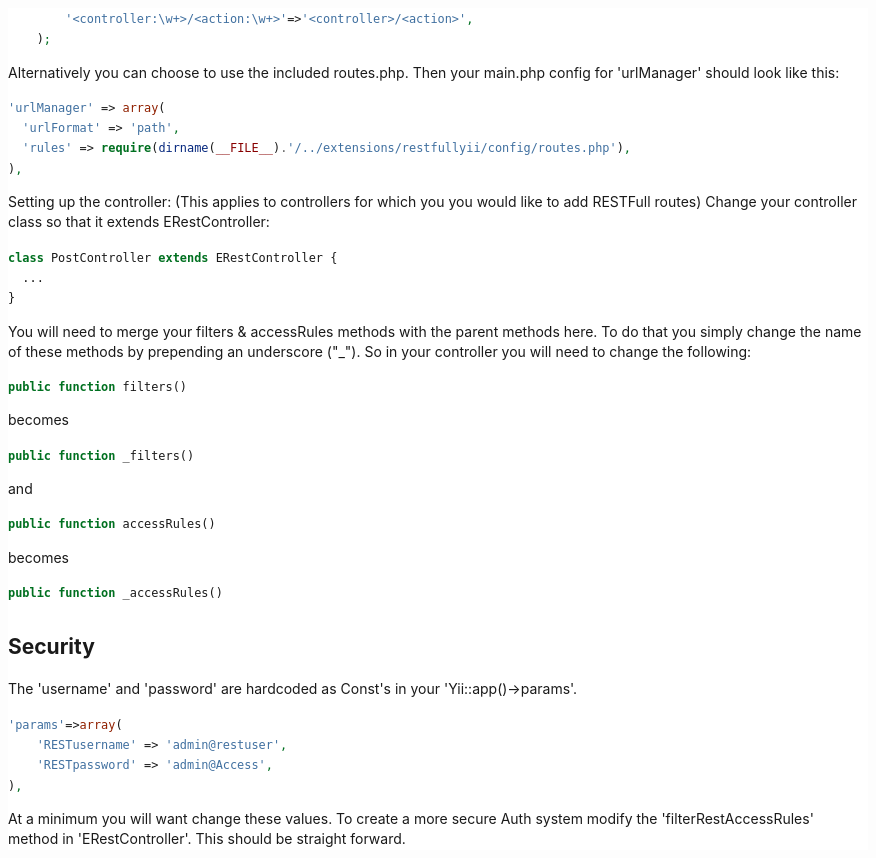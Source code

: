```php
		'<controller:\w+>/<action:\w+>'=>'<controller>/<action>',  
	);
```

Alternatively you can choose to use the included routes.php. Then your main.php
config for 'urlManager' should look like this:

```php
'urlManager' => array(
  'urlFormat' => 'path',
  'rules' => require(dirname(__FILE__).'/../extensions/restfullyii/config/routes.php'),
),
```

Setting up the controller: (This applies to controllers for which you you would
like to add RESTFull routes) Change your controller class so that it extends
ERestController:

```php
class PostController extends ERestController {
  ...
}
```

You will need to merge your filters & accessRules methods with the parent methods here. To do
that you simply change the name of these methods by prepending an underscore
("\_"). So in your controller you will need to change the following:

```php
public function filters()
```
becomes

```php
public function _filters()
```

and

```php
public function accessRules()
```

becomes

```php
public function _accessRules()
```
## Security

The 'username' and 'password' are hardcoded as Const's in your 'Yii::app()->params'.

```php
'params'=>array(
    'RESTusername' => 'admin@restuser',
    'RESTpassword' => 'admin@Access',
),
```
At a minimum you will want change these values. To create a more secure Auth
system modify the 'filterRestAccessRules' method in 'ERestController'. This
should be straight forward.

